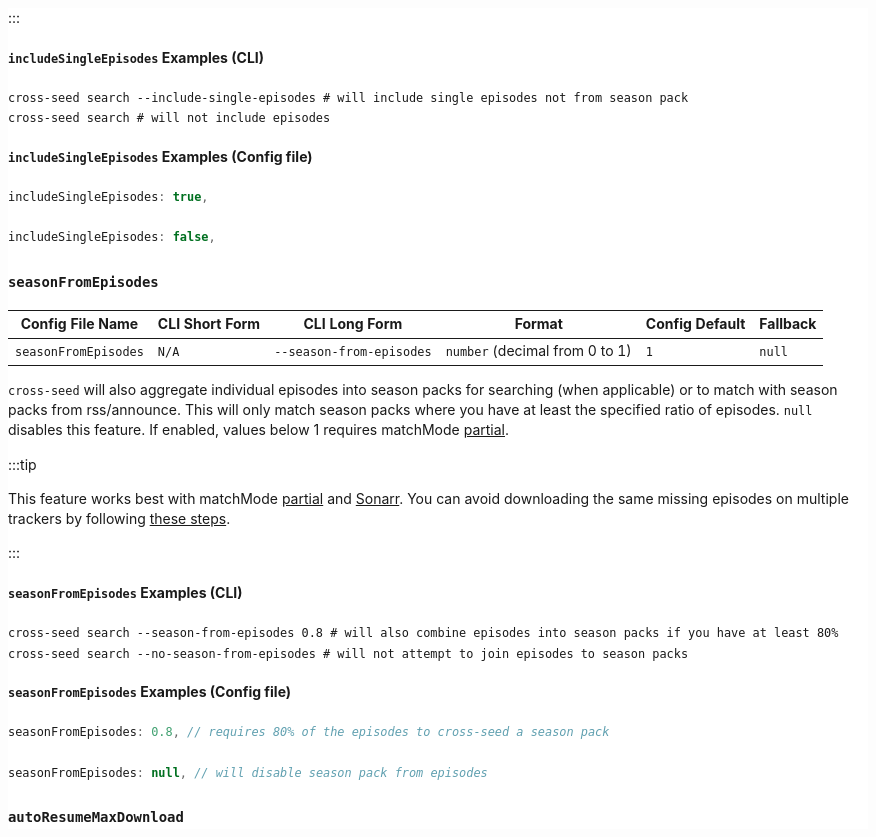 :::

#### `includeSingleEpisodes` Examples (CLI)

```shell
cross-seed search --include-single-episodes # will include single episodes not from season pack
cross-seed search # will not include episodes
```

#### `includeSingleEpisodes` Examples (Config file)

```js
includeSingleEpisodes: true,

includeSingleEpisodes: false,
```

### `seasonFromEpisodes`

| Config File Name     | CLI Short Form | CLI Long Form            | Format                         | Config Default | Fallback |
| -------------------- | -------------- | ------------------------ | ------------------------------ | -------------- | -------- |
| `seasonFromEpisodes` | `N/A`          | `--season-from-episodes` | `number` (decimal from 0 to 1) | `1`            | `null`   |

`cross-seed` will also aggregate individual episodes into season packs for
searching (when applicable) or to match with season packs from rss/announce.
This will only match season packs where you have at least the specified ratio of
episodes. `null` disables this feature. If enabled, values below 1 requires
matchMode [partial](#matchmode).

:::tip

This feature works best with matchMode [partial](#matchmode) and
[Sonarr](#sonarr). You can avoid downloading the same missing episodes on
multiple trackers by following
[these steps](./faq-troubleshooting.md#my-partial-matches-from-related-searches-are-missing-the-same-data-how-can-i-only-download-it-once).

:::

#### `seasonFromEpisodes` Examples (CLI)

```shell
cross-seed search --season-from-episodes 0.8 # will also combine episodes into season packs if you have at least 80%
cross-seed search --no-season-from-episodes # will not attempt to join episodes to season packs
```

#### `seasonFromEpisodes` Examples (Config file)

```js
seasonFromEpisodes: 0.8, // requires 80% of the episodes to cross-seed a season pack

seasonFromEpisodes: null, // will disable season pack from episodes
```

### `autoResumeMaxDownload`
